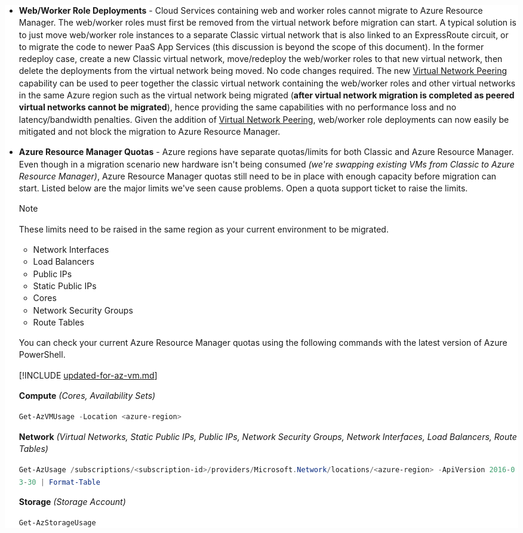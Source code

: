 - **Web/Worker Role Deployments** -  Cloud Services containing web and worker roles cannot migrate to Azure Resource Manager. The web/worker roles must first be removed from the virtual network before migration can start.  A typical solution is to just move web/worker role instances to a separate Classic virtual network that is also linked to an ExpressRoute circuit, or to migrate the code to newer PaaS App Services (this discussion is beyond the scope of this document). In the former redeploy case, create a new Classic virtual network, move/redeploy the web/worker roles to that new virtual network, then delete the deployments from the virtual network being moved. No code changes required. The new [Virtual Network Peering](../../virtual-network/virtual-network-peering-overview.md) capability can be used to peer together the classic virtual network containing the web/worker roles and other virtual networks in the same Azure region such as the virtual network being migrated (**after virtual network migration is completed as peered virtual networks cannot be migrated**), hence providing the same capabilities with no performance loss and no latency/bandwidth penalties. Given the addition of [Virtual Network Peering](../../virtual-network/virtual-network-peering-overview.md), web/worker role deployments can now easily be mitigated and not block the migration to Azure Resource Manager.

- **Azure Resource Manager Quotas** - Azure regions have separate quotas/limits for both Classic and Azure Resource Manager. Even though in a migration scenario new hardware isn't being consumed *(we're swapping existing VMs from Classic to Azure Resource Manager)*, Azure Resource Manager quotas still need to be in place with enough capacity before migration can start. Listed below are the major limits we've seen cause problems.  Open a quota support ticket to raise the limits.

    > [!NOTE]
    > These limits need to be raised in the same region as your current environment to be migrated.
    >

    - Network Interfaces
    - Load Balancers
    - Public IPs
    - Static Public IPs
    - Cores
    - Network Security Groups
    - Route Tables

    You can check your current Azure Resource Manager quotas using the following commands with the latest version of Azure PowerShell.
	
	[!INCLUDE [updated-for-az-vm.md](../../../includes/updated-for-az-vm.md)]

    **Compute** *(Cores, Availability Sets)*

    ```powershell
    Get-AzVMUsage -Location <azure-region>
    ```

    **Network** *(Virtual Networks, Static Public IPs, Public IPs, Network Security Groups, Network Interfaces, Load Balancers, Route Tables)*

    ```powershell
    Get-AzUsage /subscriptions/<subscription-id>/providers/Microsoft.Network/locations/<azure-region> -ApiVersion 2016-03-30 | Format-Table
    ```

    **Storage** *(Storage Account)*

    ```powershell
    Get-AzStorageUsage
    ```
